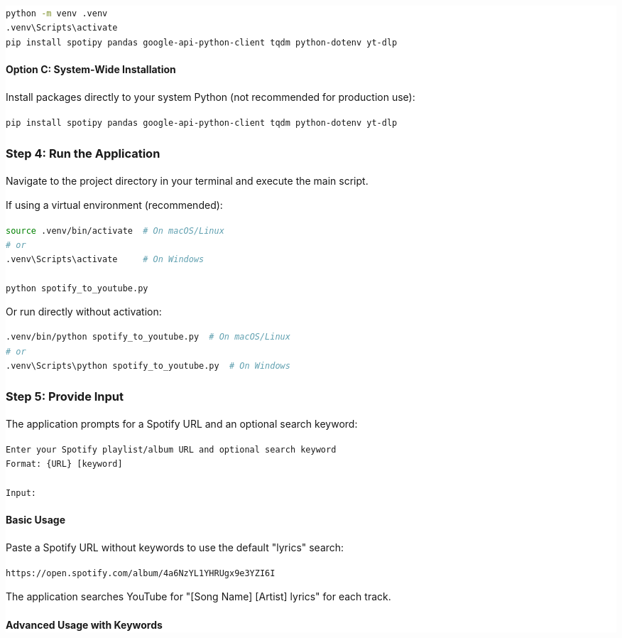 ```bash
python -m venv .venv
.venv\Scripts\activate
pip install spotipy pandas google-api-python-client tqdm python-dotenv yt-dlp
```

#### Option C: System-Wide Installation

Install packages directly to your system Python (not recommended for production use):

```bash
pip install spotipy pandas google-api-python-client tqdm python-dotenv yt-dlp
```

### Step 4: Run the Application

Navigate to the project directory in your terminal and execute the main script.

If using a virtual environment (recommended):

```bash
source .venv/bin/activate  # On macOS/Linux
# or
.venv\Scripts\activate     # On Windows

python spotify_to_youtube.py
```

Or run directly without activation:

```bash
.venv/bin/python spotify_to_youtube.py  # On macOS/Linux
# or
.venv\Scripts\python spotify_to_youtube.py  # On Windows
```

### Step 5: Provide Input

The application prompts for a Spotify URL and an optional search keyword:

```
Enter your Spotify playlist/album URL and optional search keyword
Format: {URL} [keyword]

Input:
```

#### Basic Usage

Paste a Spotify URL without keywords to use the default "lyrics" search:

```
https://open.spotify.com/album/4a6NzYL1YHRUgx9e3YZI6I
```

The application searches YouTube for "[Song Name] [Artist] lyrics" for each track.

#### Advanced Usage with Keywords
